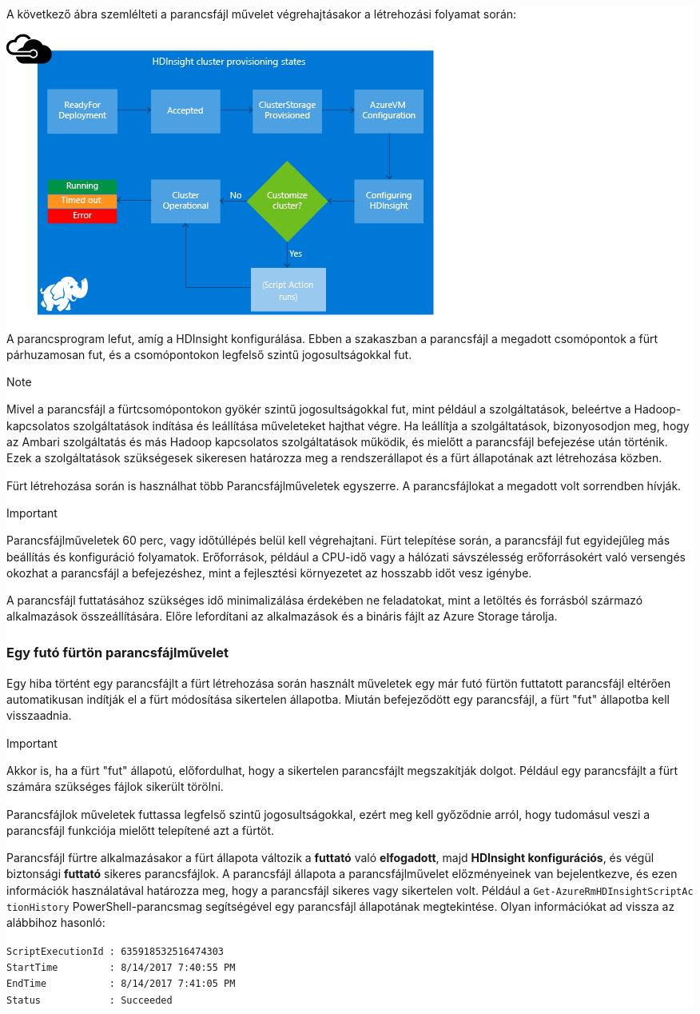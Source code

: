 A következő ábra szemlélteti a parancsfájl művelet végrehajtásakor a létrehozási folyamat során:

![A HDInsight fürt testreszabási és fürt létrehozása során szakaszai][img-hdi-cluster-states]

A parancsprogram lefut, amíg a HDInsight konfigurálása. Ebben a szakaszban a parancsfájl a megadott csomópontok a fürt párhuzamosan fut, és a csomópontokon legfelső szintű jogosultságokkal fut.

> [!NOTE]
> Mivel a parancsfájl a fürtcsomópontokon gyökér szintű jogosultságokkal fut, mint például a szolgáltatások, beleértve a Hadoop-kapcsolatos szolgáltatások indítása és leállítása műveleteket hajthat végre. Ha leállítja a szolgáltatások, bizonyosodjon meg, hogy az Ambari szolgáltatás és más Hadoop kapcsolatos szolgáltatások működik, és mielőtt a parancsfájl befejezése után történik. Ezek a szolgáltatások szükségesek sikeresen határozza meg a rendszerállapot és a fürt állapotának azt létrehozása közben.


Fürt létrehozása során is használhat több Parancsfájlműveletek egyszerre. A parancsfájlokat a megadott volt sorrendben hívják.

> [!IMPORTANT]
> Parancsfájlműveletek 60 perc, vagy időtúllépés belül kell végrehajtani. Fürt telepítése során, a parancsfájl fut egyidejűleg más beállítás és konfiguráció folyamatok. Erőforrások, például a CPU-idő vagy a hálózati sávszélesség erőforrásokért való versengés okozhat a parancsfájl a befejezéshez, mint a fejlesztési környezetet az hosszabb időt vesz igénybe.
>
> A parancsfájl futtatásához szükséges idő minimalizálása érdekében ne feladatokat, mint a letöltés és forrásból származó alkalmazások összeállítására. Előre lefordítani az alkalmazások és a bináris fájlt az Azure Storage tárolja.


### <a name="script-action-on-a-running-cluster"></a>Egy futó fürtön parancsfájlművelet

Egy hiba történt egy parancsfájlt a fürt létrehozása során használt műveletek egy már futó fürtön futtatott parancsfájl eltérően automatikusan indítják el a fürt módosítása sikertelen állapotba. Miután befejeződött egy parancsfájl, a fürt "fut" állapotba kell visszaadnia.

> [!IMPORTANT]
> Akkor is, ha a fürt "fut" állapotú, előfordulhat, hogy a sikertelen parancsfájlt megszakítják dolgot. Például egy parancsfájlt a fürt számára szükséges fájlok sikerült törölni.
>
> Parancsfájlok műveletek futtassa legfelső szintű jogosultságokkal, ezért meg kell győződnie arról, hogy tudomásul veszi a parancsfájl funkciója mielőtt telepítené azt a fürtöt.

Parancsfájl fürtre alkalmazásakor a fürt állapota változik a **futtató** való **elfogadott**, majd **HDInsight konfigurációs**, és végül biztonsági **futtató** sikeres parancsfájlok. A parancsfájl állapota a parancsfájlművelet előzményeinek van bejelentkezve, és ezen információk használatával határozza meg, hogy a parancsfájl sikeres vagy sikertelen volt. Például a `Get-AzureRmHDInsightScriptActionHistory` PowerShell-parancsmag segítségével egy parancsfájl állapotának megtekintése. Olyan információkat ad vissza az alábbihoz hasonló:

    ScriptExecutionId : 635918532516474303
    StartTime         : 8/14/2017 7:40:55 PM
    EndTime           : 8/14/2017 7:41:05 PM
    Status            : Succeeded


[img-hdi-cluster-states]: ./media/hdinsight-hadoop-customize-cluster-linux/HDI-Cluster-state.png "Fürt létrehozása során szakaszból"